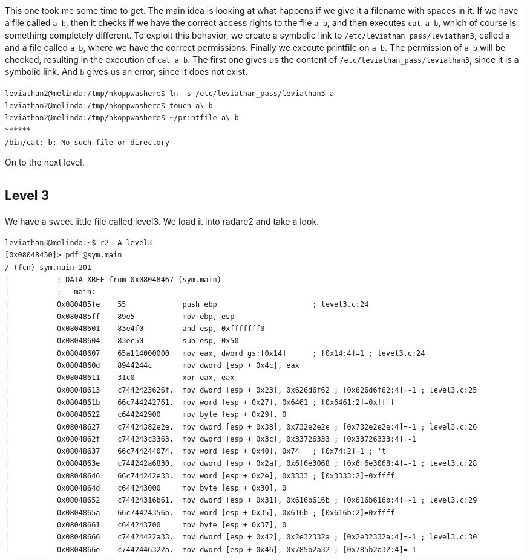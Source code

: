This one took me some time to get. The main idea is looking at what happens if
we give it a filename with spaces in it. If we have a file called `a b`, then
it checks if we have the correct access rights to the file `a b`, and then
executes `cat a b`, which of course is something completely different.
To exploit this behavior, we create a symbolic link to
`/etc/leviathan_pass/leviathan3`, called `a` and a file called `a b`, where we
have the correct permissions. Finally we execute printfile on `a b`.
The permission of `a b` will be checked, resulting in the execution of `cat a b`. The first one gives us the content of `/etc/leviathan_pass/leviathan3`, since it is a symbolic link. And `b` gives us an error, since it does not exist.

    leviathan2@melinda:/tmp/hkoppwashere$ ln -s /etc/leviathan_pass/leviathan3 a
    leviathan2@melinda:/tmp/hkoppwashere$ touch a\ b
    leviathan2@melinda:/tmp/hkoppwashere$ ~/printfile a\ b 
    ******
    /bin/cat: b: No such file or directory

On to the next level.

## Level 3
We have a sweet little file called level3. We load it into radare2 and take a look.

    leviathan3@melinda:~$ r2 -A level3
    [0x08048450]> pdf @sym.main
    / (fcn) sym.main 201
    |           ; DATA XREF from 0x08048467 (sym.main)
    |           ;-- main:
    |           0x080485fe    55             push ebp                      ; level3.c:24  
    |           0x080485ff    89e5           mov ebp, esp
    |           0x08048601    83e4f0         and esp, 0xfffffff0
    |           0x08048604    83ec50         sub esp, 0x50
    |           0x08048607    65a114000000   mov eax, dword gs:[0x14]      ; [0x14:4]=1 ; level3.c:24  
    |           0x0804860d    8944244c       mov dword [esp + 0x4c], eax
    |           0x08048611    31c0           xor eax, eax
    |           0x08048613    c7442423626f.  mov dword [esp + 0x23], 0x626d6f62 ; [0x626d6f62:4]=-1 ; level3.c:25  
    |           0x0804861b    66c744242761.  mov word [esp + 0x27], 0x6461 ; [0x6461:2]=0xffff 
    |           0x08048622    c644242900     mov byte [esp + 0x29], 0
    |           0x08048627    c74424382e2e.  mov dword [esp + 0x38], 0x732e2e2e ; [0x732e2e2e:4]=-1 ; level3.c:26  
    |           0x0804862f    c744243c3363.  mov dword [esp + 0x3c], 0x33726333 ; [0x33726333:4]=-1
    |           0x08048637    66c744244074.  mov word [esp + 0x40], 0x74   ; [0x74:2]=1 ; 't'
    |           0x0804863e    c744242a6830.  mov dword [esp + 0x2a], 0x6f6e3068 ; [0x6f6e3068:4]=-1 ; level3.c:28  
    |           0x08048646    66c744242e33.  mov word [esp + 0x2e], 0x3333 ; [0x3333:2]=0xffff 
    |           0x0804864d    c644243000     mov byte [esp + 0x30], 0
    |           0x08048652    c74424316b61.  mov dword [esp + 0x31], 0x616b616b ; [0x616b616b:4]=-1 ; level3.c:29  
    |           0x0804865a    66c74424356b.  mov word [esp + 0x35], 0x616b ; [0x616b:2]=0xffff 
    |           0x08048661    c644243700     mov byte [esp + 0x37], 0
    |           0x08048666    c74424422a33.  mov dword [esp + 0x42], 0x2e32332a ; [0x2e32332a:4]=-1 ; level3.c:30  
    |           0x0804866e    c7442446322a.  mov dword [esp + 0x46], 0x785b2a32 ; [0x785b2a32:4]=-1